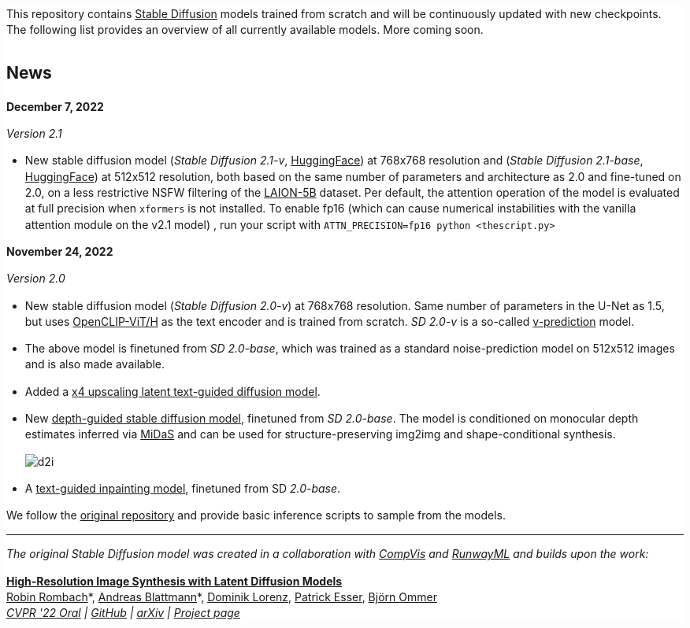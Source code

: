 This repository contains [Stable Diffusion](https://github.com/CompVis/stable-diffusion) models trained from scratch and will be continuously updated with
new checkpoints. The following list provides an overview of all currently available models. More coming soon.

## News

**December 7, 2022**

*Version 2.1*

- New stable diffusion model (_Stable Diffusion 2.1-v_, [HuggingFace](https://huggingface.co/stabilityai/stable-diffusion-2-1)) at 768x768 resolution and (_Stable Diffusion 2.1-base_, [HuggingFace](https://huggingface.co/stabilityai/stable-diffusion-2-1-base)) at 512x512 resolution, both based on the same number of parameters and architecture as 2.0 and fine-tuned on 2.0, on a less restrictive NSFW filtering of the [LAION-5B](https://laion.ai/blog/laion-5b/) dataset.
Per default, the attention operation of the model is evaluated at full precision when `xformers` is not installed. To enable fp16 (which can cause numerical instabilities with the vanilla attention module on the v2.1 model) , run your script with `ATTN_PRECISION=fp16 python <thescript.py>`

**November 24, 2022**

*Version 2.0*

- New stable diffusion model (_Stable Diffusion 2.0-v_) at 768x768 resolution. Same number of parameters in the U-Net as 1.5, but uses [OpenCLIP-ViT/H](https://github.com/mlfoundations/open_clip) as the text encoder and is trained from scratch. _SD 2.0-v_ is a so-called [v-prediction](https://arxiv.org/abs/2202.00512) model. 
- The above model is finetuned from _SD 2.0-base_, which was trained as a standard noise-prediction model on 512x512 images and is also made available.
- Added a [x4 upscaling latent text-guided diffusion model](#image-upscaling-with-stable-diffusion).
- New [depth-guided stable diffusion model](#depth-conditional-stable-diffusion), finetuned from _SD 2.0-base_. The model is conditioned on monocular depth estimates inferred via [MiDaS](https://github.com/isl-org/MiDaS) and can be used for structure-preserving img2img and shape-conditional synthesis.

  ![d2i](assets/stable-samples/depth2img/depth2img01.png)
- A [text-guided inpainting model](#image-inpainting-with-stable-diffusion), finetuned from SD _2.0-base_.

We follow the [original repository](https://github.com/CompVis/stable-diffusion) and provide basic inference scripts to sample from the models.

________________
*The original Stable Diffusion model was created in a collaboration with [CompVis](https://arxiv.org/abs/2202.00512) and [RunwayML](https://runwayml.com/) and builds upon the work:*

[**High-Resolution Image Synthesis with Latent Diffusion Models**](https://ommer-lab.com/research/latent-diffusion-models/)<br/>
[Robin Rombach](https://github.com/rromb)\*,
[Andreas Blattmann](https://github.com/ablattmann)\*,
[Dominik Lorenz](https://github.com/qp-qp)\,
[Patrick Esser](https://github.com/pesser),
[Björn Ommer](https://hci.iwr.uni-heidelberg.de/Staff/bommer)<br/>
_[CVPR '22 Oral](https://openaccess.thecvf.com/content/CVPR2022/html/Rombach_High-Resolution_Image_Synthesis_With_Latent_Diffusion_Models_CVPR_2022_paper.html) |
[GitHub](https://github.com/CompVis/latent-diffusion) | [arXiv](https://arxiv.org/abs/2112.10752) | [Project page](https://ommer-lab.com/research/latent-diffusion-models/)_
